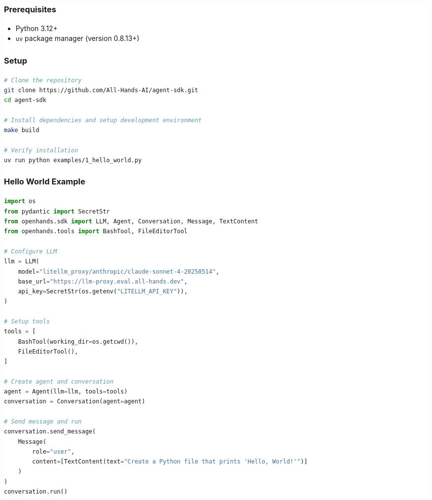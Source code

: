 ### Prerequisites

- Python 3.12+
- `uv` package manager (version 0.8.13+)

### Setup

```bash
# Clone the repository
git clone https://github.com/All-Hands-AI/agent-sdk.git
cd agent-sdk

# Install dependencies and setup development environment
make build

# Verify installation
uv run python examples/1_hello_world.py
```

### Hello World Example

```python
import os
from pydantic import SecretStr
from openhands.sdk import LLM, Agent, Conversation, Message, TextContent
from openhands.tools import BashTool, FileEditorTool

# Configure LLM
llm = LLM(
    model="litellm_proxy/anthropic/claude-sonnet-4-20250514",
    base_url="https://llm-proxy.eval.all-hands.dev",
    api_key=SecretStr(os.getenv("LITELLM_API_KEY")),
)

# Setup tools
tools = [
    BashTool(working_dir=os.getcwd()),
    FileEditorTool(),
]

# Create agent and conversation
agent = Agent(llm=llm, tools=tools)
conversation = Conversation(agent=agent)

# Send message and run
conversation.send_message(
    Message(
        role="user",
        content=[TextContent(text="Create a Python file that prints 'Hello, World!'")]
    )
)
conversation.run()
```
